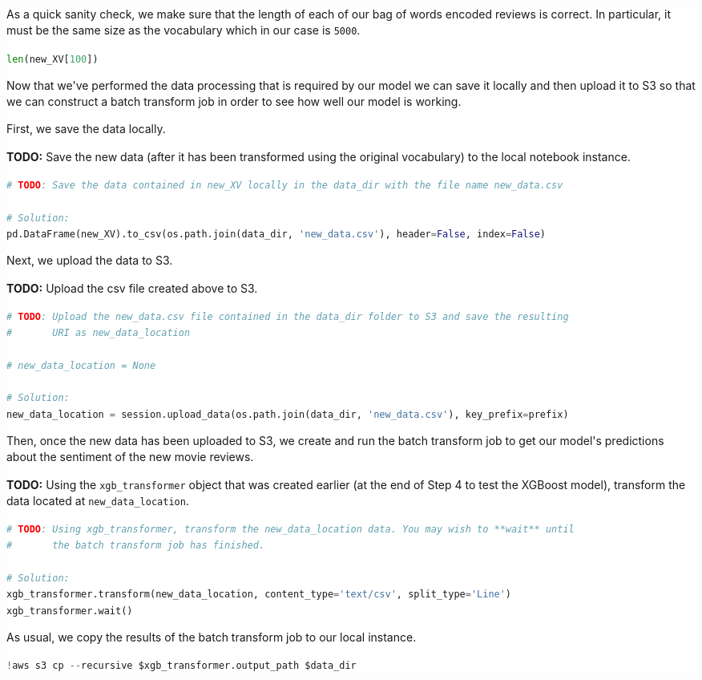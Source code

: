 As a quick sanity check, we make sure that the length of each of our bag of words encoded reviews is correct. In particular, it must be the same size as the vocabulary which in our case is `5000`.


```python
len(new_XV[100])
```

Now that we've performed the data processing that is required by our model we can save it locally and then upload it to S3 so that we can construct a batch transform job in order to see how well our model is working.

First, we save the data locally.

**TODO:** Save the new data (after it has been transformed using the original vocabulary) to the local notebook instance.


```python
# TODO: Save the data contained in new_XV locally in the data_dir with the file name new_data.csv

# Solution:
pd.DataFrame(new_XV).to_csv(os.path.join(data_dir, 'new_data.csv'), header=False, index=False)
```

Next, we upload the data to S3.

**TODO:** Upload the csv file created above to S3.


```python
# TODO: Upload the new_data.csv file contained in the data_dir folder to S3 and save the resulting
#       URI as new_data_location

# new_data_location = None

# Solution:
new_data_location = session.upload_data(os.path.join(data_dir, 'new_data.csv'), key_prefix=prefix)
```

Then, once the new data has been uploaded to S3, we create and run the batch transform job to get our model's predictions about the sentiment of the new movie reviews.

**TODO:** Using the `xgb_transformer` object that was created earlier (at the end of Step 4 to test the XGBoost model), transform the data located at `new_data_location`.


```python
# TODO: Using xgb_transformer, transform the new_data_location data. You may wish to **wait** until
#       the batch transform job has finished.

# Solution:
xgb_transformer.transform(new_data_location, content_type='text/csv', split_type='Line')
xgb_transformer.wait()
```

As usual, we copy the results of the batch transform job to our local instance.


```python
!aws s3 cp --recursive $xgb_transformer.output_path $data_dir
```
